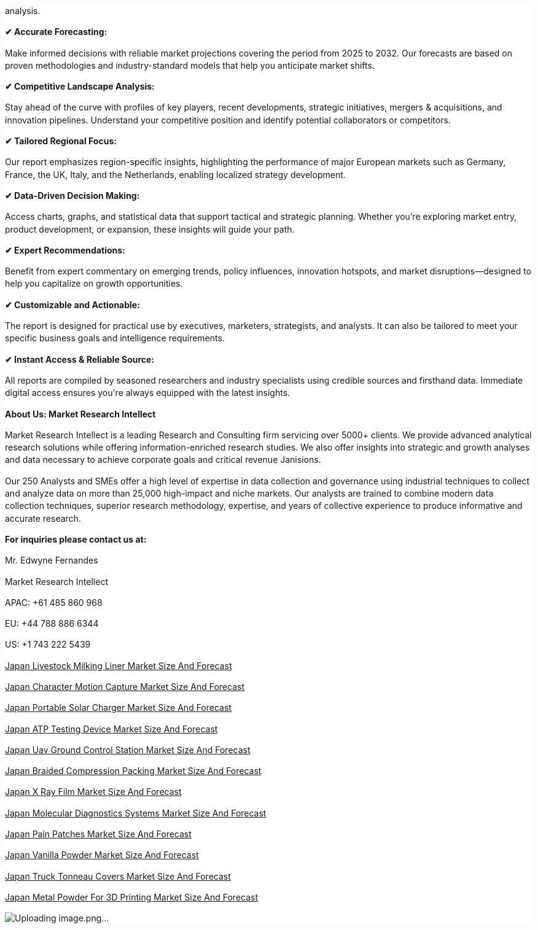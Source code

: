 analysis.</p><p><strong>✔ Accurate Forecasting:</strong></p><p>Make informed decisions with reliable market projections covering the period from 2025 to 2032. Our forecasts are based on proven methodologies and industry-standard models that help you anticipate market shifts.</p><p><strong>✔ Competitive Landscape Analysis:</strong></p><p>Stay ahead of the curve with profiles of key players, recent developments, strategic initiatives, mergers &amp; acquisitions, and innovation pipelines. Understand your competitive position and identify potential collaborators or competitors.</p><p><strong>✔ Tailored Regional Focus:</strong></p><p>Our report emphasizes region-specific insights, highlighting the performance of major European markets such as Germany, France, the UK, Italy, and the Netherlands, enabling localized strategy development.</p><p><strong>✔ Data-Driven Decision Making:</strong></p><p>Access charts, graphs, and statistical data that support tactical and strategic planning. Whether you&rsquo;re exploring market entry, product development, or expansion, these insights will guide your path.</p><p><strong>✔ Expert Recommendations:</strong></p><p>Benefit from expert commentary on emerging trends, policy influences, innovation hotspots, and market disruptions&mdash;designed to help you capitalize on growth opportunities.</p><p><strong>✔ Customizable and Actionable:</strong></p><p>The report is designed for practical use by executives, marketers, strategists, and analysts. It can also be tailored to meet your specific business goals and intelligence requirements.</p><p><strong>✔ Instant Access &amp; Reliable Source:</strong></p><p>All reports are compiled by seasoned researchers and industry specialists using credible sources and firsthand data. Immediate digital access ensures you're always equipped with the latest insights.</p><p><strong><span class="font-[700]">About Us: Market Research Intellect</span></strong></p><p><span class="">Market Research Intellect is a leading Research and Consulting firm servicing over 5000+ clients. We provide advanced analytical research solutions while offering information-enriched research studies.&nbsp;</span>We also offer insights into strategic and growth analyses and data necessary to achieve corporate goals and critical revenue Janisions.</p><p><span class="">Our 250 Analysts and SMEs offer a high level of expertise in data collection and governance using industrial techniques to collect and analyze data on more than 25,000 high-impact and niche markets. Our analysts are trained to combine modern data collection techniques, superior research methodology, expertise, and years of collective experience to produce informative and accurate research.</span></p><p><strong>For inquiries please contact us at:</strong></p><p>Mr. Edwyne Fernandes</p><p>Market Research Intellect</p><p>APAC: +61 485 860 968</p><p>EU: +44 788 886 6344</p><p>US: +1 743 222 5439</p><p><a href="https://github.com/SaviSD/Meteor-Impact-Media/blob/main/Livestock-Milking-Liner-Market/Livestock-Milking-Liner-Market.md">Japan Livestock Milking Liner Market Size And Forecast</a></p><p><a href="https://github.com/SaviSD/Meteor-Impact-Media/blob/main/Character-Motion-Capture-Market/Character-Motion-Capture-Market.md">Japan Character Motion Capture Market Size And Forecast</a></p><p><a href="https://github.com/SaviSD/Meteor-Impact-Media/blob/main/Portable-Solar-Charger-Market/Portable-Solar-Charger-Market.md">Japan Portable Solar Charger Market Size And Forecast</a></p><p><a href="https://github.com/SaviSD/Meteor-Impact-Media/blob/main/ATP-Testing-Device-Market/ATP-Testing-Device-Market.md">Japan ATP Testing Device Market Size And Forecast</a></p><p><a href="https://github.com/SaviSD/Meteor-Impact-Media/blob/main/Uav-Ground-Control-Station-Market/Uav-Ground-Control-Station-Market.md">Japan Uav Ground Control Station Market Size And Forecast</a></p><p><a href="https://github.com/SaviSD/Meteor-Impact-Media/blob/main/Braided-Compression-Packing-Market/Braided-Compression-Packing-Market.md">Japan Braided Compression Packing Market Size And Forecast</a></p><p><a href="https://github.com/SaviSD/Meteor-Impact-Media/blob/main/X-Ray-Film-Market/X-Ray-Film-Market.md">Japan X Ray Film Market Size And Forecast</a></p><p><a href="https://github.com/SaviSD/Meteor-Impact-Media/blob/main/Molecular-Diagnostics-Systems-Market/Molecular-Diagnostics-Systems-Market.md">Japan Molecular Diagnostics Systems Market Size And Forecast</a></p><p><a href="https://github.com/SaviSD/Meteor-Impact-Media/blob/main/Pain-Patches-Market/Pain-Patches-Market.md">Japan Pain Patches Market Size And Forecast</a></p><p><a href="https://github.com/SaviSD/Meteor-Impact-Media/blob/main/Vanilla-Powder-Market/Vanilla-Powder-Market.md">Japan Vanilla Powder Market Size And Forecast</a></p><p><a href="https://github.com/SaviSD/Meteor-Impact-Media/blob/main/Truck-Tonneau-Covers-Market/Truck-Tonneau-Covers-Market.md">Japan Truck Tonneau Covers Market Size And Forecast</a></p><p><a href="https://github.com/SaviSD/Meteor-Impact-Media/blob/main/Metal-Powder-For-3D-Printing-Market/Metal-Powder-For-3D-Printing-Market.md">Japan Metal Powder For 3D Printing Market Size And Forecast</a></p>
![Uploading image.png…]()
